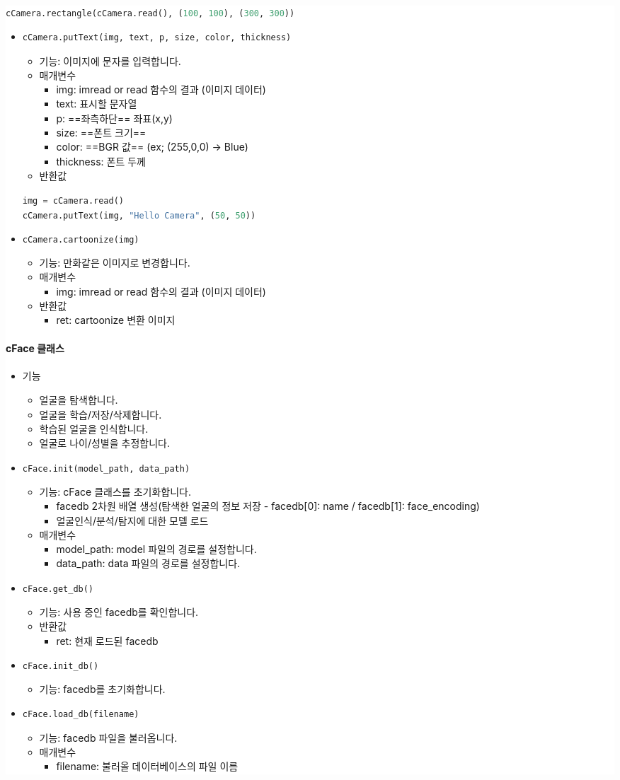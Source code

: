  ```python
  cCamera.rectangle(cCamera.read(), (100, 100), (300, 300))
  ```
  
- `cCamera.putText(img, text, p, size, color, thickness)`
  - 기능: 이미지에 문자를 입력합니다.
  - 매개변수
    - img: imread or read 함수의 결과 (이미지 데이터)
    - text: 표시할 문자열
    - p: ==좌측하단== 좌표(x,y)
    - size: ==폰트 크기==
    - color: ==BGR 값== (ex; (255,0,0) -> Blue)
    - thickness: 폰트 두께
  - 반환값
  
  ```python
  img = cCamera.read()
  cCamera.putText(img, "Hello Camera", (50, 50))
  ```
  
- `cCamera.cartoonize(img)`
  - 기능: 만화같은 이미지로 변경합니다.
  - 매개변수
    - img: imread or read 함수의 결과 (이미지 데이터)
  - 반환값
    - ret: cartoonize 변환 이미지

#### cFace 클래스

- 기능
  - 얼굴을 탐색합니다.
  - 얼굴을 학습/저장/삭제합니다.
  - 학습된 얼굴을 인식합니다.
  - 얼굴로 나이/성별을 추정합니다.
  
- `cFace.init(model_path, data_path)`
  - 기능: cFace 클래스를 초기화합니다.
    - facedb 2차원 배열 생성(탐색한 얼굴의 정보 저장 - facedb[0]: name / facedb[1]: face_encoding)
    - 얼굴인식/분석/탐지에 대한 모델 로드
  - 매개변수
    - model_path: model 파일의 경로를 설정합니다.
    - data_path: data 파일의 경로를 설정합니다.

- `cFace.get_db()`
  - 기능: 사용 중인 facedb를 확인합니다.
  - 반환값
    - ret: 현재 로드된 facedb
  
- `cFace.init_db()`
  
  - 기능: facedb를 초기화합니다.
  
- `cFace.load_db(filename)`
  - 기능: facedb 파일을 불러옵니다.
  - 매개변수
    - filename: 불러올 데이터베이스의 파일 이름
  